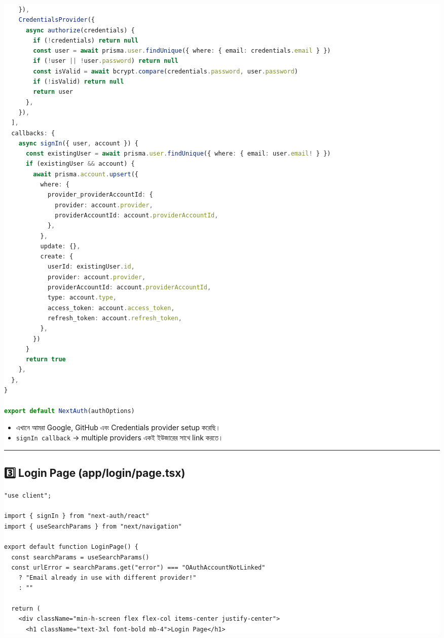 ```ts
    }),
    CredentialsProvider({
      async authorize(credentials) {
        if (!credentials) return null
        const user = await prisma.user.findUnique({ where: { email: credentials.email } })
        if (!user || !user.password) return null
        const isValid = await bcrypt.compare(credentials.password, user.password)
        if (!isValid) return null
        return user
      },
    }),
  ],
  callbacks: {
    async signIn({ user, account }) {
      const existingUser = await prisma.user.findUnique({ where: { email: user.email! } })
      if (existingUser && account) {
        await prisma.account.upsert({
          where: {
            provider_providerAccountId: {
              provider: account.provider,
              providerAccountId: account.providerAccountId,
            },
          },
          update: {},
          create: {
            userId: existingUser.id,
            provider: account.provider,
            providerAccountId: account.providerAccountId,
            type: account.type,
            access_token: account.access_token,
            refresh_token: account.refresh_token,
          },
        })
      }
      return true
    },
  },
}

export default NextAuth(authOptions)
```

* এখানে আমরা Google, GitHub এবং Credentials provider setup করেছি।
* `signIn callback` → multiple providers একই ইউজারের সাথে link করতে।

---

## 3️⃣ Login Page (app/login/page.tsx)

```tsx
"use client";

import { signIn } from "next-auth/react"
import { useSearchParams } from "next/navigation"

export default function LoginPage() {
  const searchParams = useSearchParams()
  const urlError = searchParams.get("error") === "OAuthAccountNotLinked"
    ? "Email already in use with different provider!"
    : ""

  return (
    <div className="min-h-screen flex flex-col items-center justify-center">
      <h1 className="text-3xl font-bold mb-4">Login Page</h1>
```